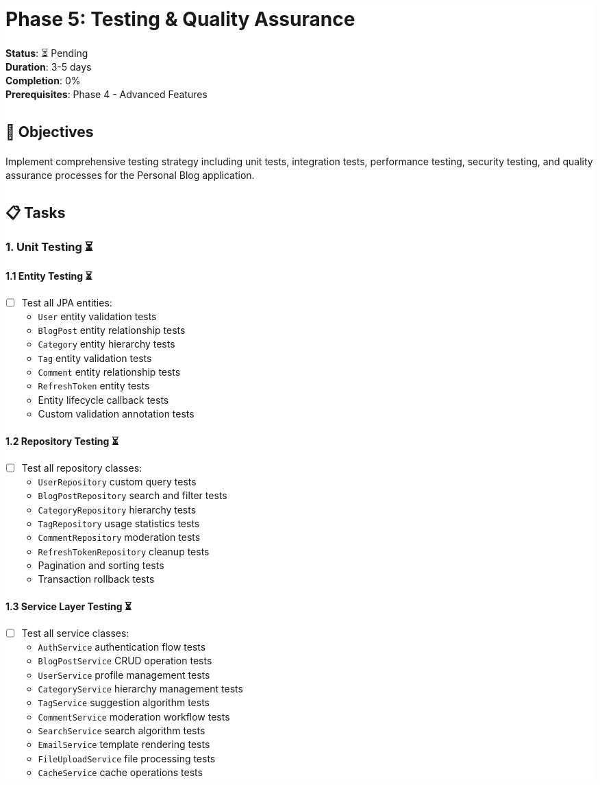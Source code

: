 # Phase 5: Testing & Quality Assurance

**Status**: ⏳ Pending  
**Duration**: 3-5 days  
**Completion**: 0%  
**Prerequisites**: Phase 4 - Advanced Features

## 🎯 Objectives

Implement comprehensive testing strategy including unit tests, integration tests, performance testing, security testing, and quality assurance processes for the Personal Blog application.

## 📋 Tasks

### 1. Unit Testing ⏳

#### 1.1 Entity Testing ⏳
- [ ] Test all JPA entities:
  - `User` entity validation tests
  - `BlogPost` entity relationship tests
  - `Category` entity hierarchy tests
  - `Tag` entity validation tests
  - `Comment` entity relationship tests
  - `RefreshToken` entity tests
  - Entity lifecycle callback tests
  - Custom validation annotation tests

#### 1.2 Repository Testing ⏳
- [ ] Test all repository classes:
  - `UserRepository` custom query tests
  - `BlogPostRepository` search and filter tests
  - `CategoryRepository` hierarchy tests
  - `TagRepository` usage statistics tests
  - `CommentRepository` moderation tests
  - `RefreshTokenRepository` cleanup tests
  - Pagination and sorting tests
  - Transaction rollback tests

#### 1.3 Service Layer Testing ⏳
- [ ] Test all service classes:
  - `AuthService` authentication flow tests
  - `BlogPostService` CRUD operation tests
  - `UserService` profile management tests
  - `CategoryService` hierarchy management tests
  - `TagService` suggestion algorithm tests
  - `CommentService` moderation workflow tests
  - `SearchService` search algorithm tests
  - `EmailService` template rendering tests
  - `FileUploadService` file processing tests
  - `CacheService` cache operations tests
